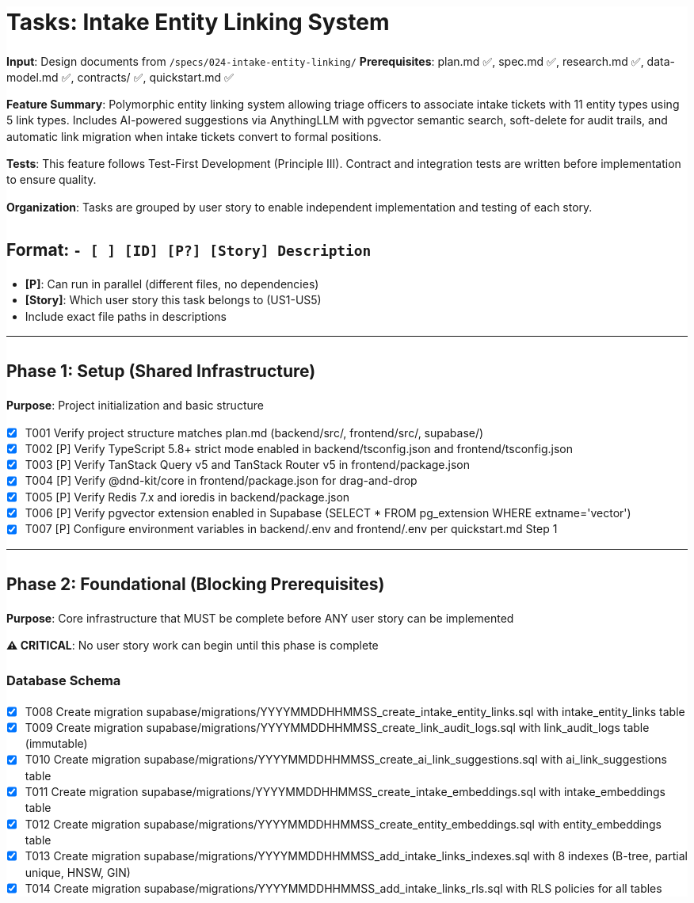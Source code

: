 # Tasks: Intake Entity Linking System

**Input**: Design documents from `/specs/024-intake-entity-linking/`
**Prerequisites**: plan.md ✅, spec.md ✅, research.md ✅, data-model.md ✅, contracts/ ✅, quickstart.md ✅

**Feature Summary**: Polymorphic entity linking system allowing triage officers to associate intake tickets with 11 entity types using 5 link types. Includes AI-powered suggestions via AnythingLLM with pgvector semantic search, soft-delete for audit trails, and automatic link migration when intake tickets convert to formal positions.

**Tests**: This feature follows Test-First Development (Principle III). Contract and integration tests are written before implementation to ensure quality.

**Organization**: Tasks are grouped by user story to enable independent implementation and testing of each story.

## Format: `- [ ] [ID] [P?] [Story] Description`
- **[P]**: Can run in parallel (different files, no dependencies)
- **[Story]**: Which user story this task belongs to (US1-US5)
- Include exact file paths in descriptions

---

## Phase 1: Setup (Shared Infrastructure)

**Purpose**: Project initialization and basic structure

- [X] T001 Verify project structure matches plan.md (backend/src/, frontend/src/, supabase/)
- [X] T002 [P] Verify TypeScript 5.8+ strict mode enabled in backend/tsconfig.json and frontend/tsconfig.json
- [X] T003 [P] Verify TanStack Query v5 and TanStack Router v5 in frontend/package.json
- [X] T004 [P] Verify @dnd-kit/core in frontend/package.json for drag-and-drop
- [X] T005 [P] Verify Redis 7.x and ioredis in backend/package.json
- [X] T006 [P] Verify pgvector extension enabled in Supabase (SELECT * FROM pg_extension WHERE extname='vector')
- [X] T007 [P] Configure environment variables in backend/.env and frontend/.env per quickstart.md Step 1

---

## Phase 2: Foundational (Blocking Prerequisites)

**Purpose**: Core infrastructure that MUST be complete before ANY user story can be implemented

**⚠️ CRITICAL**: No user story work can begin until this phase is complete

### Database Schema

- [X] T008 Create migration supabase/migrations/YYYYMMDDHHMMSS_create_intake_entity_links.sql with intake_entity_links table
- [X] T009 Create migration supabase/migrations/YYYYMMDDHHMMSS_create_link_audit_logs.sql with link_audit_logs table (immutable)
- [X] T010 Create migration supabase/migrations/YYYYMMDDHHMMSS_create_ai_link_suggestions.sql with ai_link_suggestions table
- [X] T011 Create migration supabase/migrations/YYYYMMDDHHMMSS_create_intake_embeddings.sql with intake_embeddings table
- [X] T012 Create migration supabase/migrations/YYYYMMDDHHMMSS_create_entity_embeddings.sql with entity_embeddings table
- [X] T013 Create migration supabase/migrations/YYYYMMDDHHMMSS_add_intake_links_indexes.sql with 8 indexes (B-tree, partial unique, HNSW, GIN)
- [X] T014 Create migration supabase/migrations/YYYYMMDDHHMMSS_add_intake_links_rls.sql with RLS policies for all tables